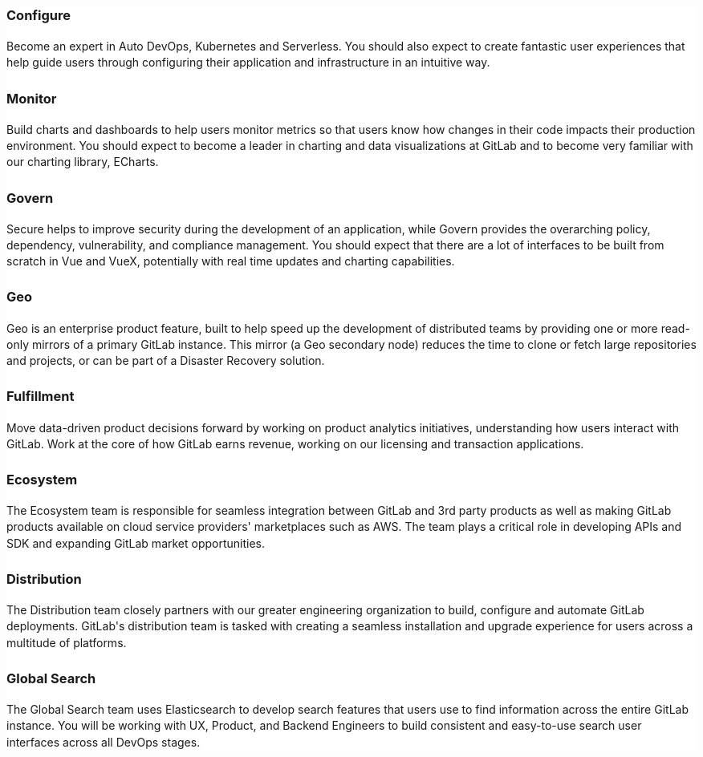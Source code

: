 ### Configure

Become an expert in Auto DevOps, Kubernetes and Serverless. You should also expect to create fantastic
user experiences that help guide users through configuring their application and infrastructure in an intuitive way.

### Monitor

Build charts and dashboards to help users monitor metrics so that users know how changes in their code impacts their production environment.
You should expect to become a leader in charting and data visualizations at GitLab and to become very familiar with our charting library, ECharts.

### Govern

Secure helps to improve security during the development of an application, while Govern provides the overarching policy, dependency, vulnerability, and compliance management.
You should expect that there are a lot of interfaces to be built from scratch in Vue and VueX, potentially with real time updates and charting capabilities.

### Geo

Geo is an enterprise product feature, built to help speed up the development of distributed teams by providing one or more
read-only mirrors of a primary GitLab instance. This mirror (a Geo secondary node) reduces the time to clone or fetch
large repositories and projects, or can be part of a Disaster Recovery solution.

### Fulfillment

Move data-driven product decisions forward by working on product analytics initiatives, understanding how users interact with GitLab. Work at the core of how GitLab earns revenue, working on our licensing and transaction applications.

### Ecosystem

The Ecosystem team is responsible for seamless integration between GitLab and 3rd party products as well as making GitLab products available on cloud service providers' marketplaces such as AWS. The team plays a critical role in developing APIs and SDK and expanding GitLab market opportunities.

### Distribution

The Distribution team closely partners with our greater engineering organization to build, configure and automate GitLab deployments.
GitLab's distribution team is tasked with creating a seamless installation and upgrade experience for users across a multitude of platforms.

### Global Search

The Global Search team uses Elasticsearch to develop search features that users use to find information across the entire GitLab instance. You will be working with UX, Product, and Backend Engineers to build consistent and easy-to-use search user interfaces across all DevOps stages.
